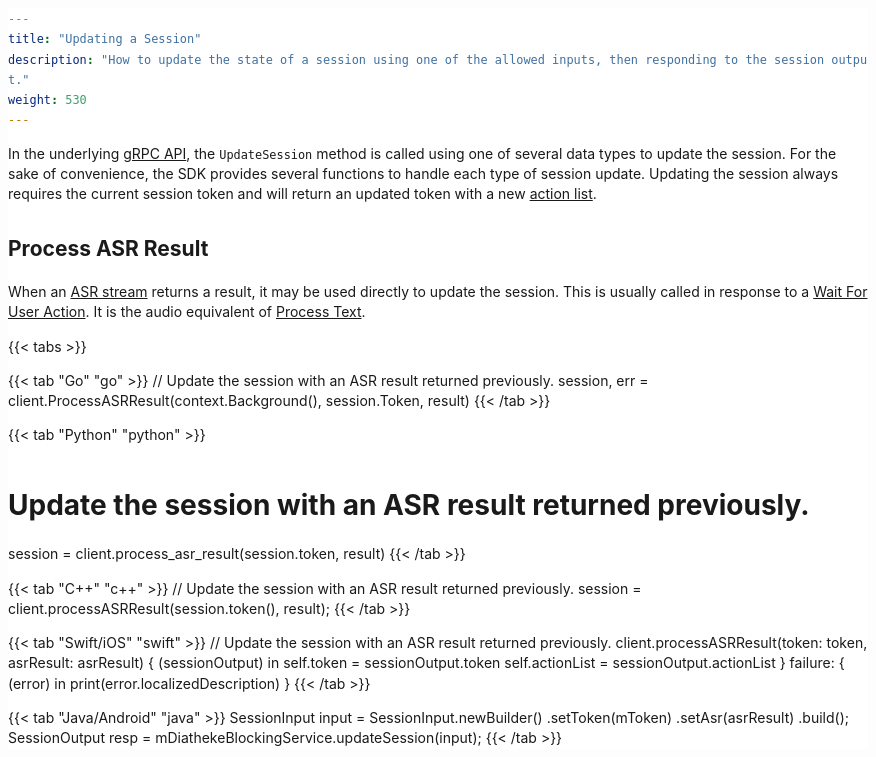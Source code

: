 ```yaml
---
title: "Updating a Session"
description: "How to update the state of a session using one of the allowed inputs, then responding to the session output."
weight: 530
---
```


In the underlying [gRPC API](../../protobuf/), the `UpdateSession` method
is called using one of several data types to update the session. For the
sake of convenience, the SDK provides several functions to handle each
type of session update. Updating the session always requires the current
session token and will return an updated token with a new [action list](../actions/).

## Process ASR Result
When an [ASR stream](../../audio-input/) returns a result, it may be used
directly to update the session. This is usually called in response to a
[Wait For User Action](../actions/#wait-for-user-action/). It is the audio
equivalent of [Process Text](#process-text).

{{< tabs >}}

{{< tab "Go" "go" >}}
// Update the session with an ASR result returned previously.
session, err = client.ProcessASRResult(context.Background(), session.Token, result)
{{< /tab >}}

{{< tab "Python" "python" >}}
# Update the session with an ASR result returned previously.
session = client.process_asr_result(session.token, result)
{{< /tab >}}

{{< tab "C++" "c++" >}}
// Update the session with an ASR result returned previously.
session = client.processASRResult(session.token(), result);
{{< /tab >}}

{{< tab "Swift/iOS" "swift" >}}
// Update the session with an ASR result returned previously.
client.processASRResult(token: token, asrResult: asrResult) { (sessionOutput) in
	self.token = sessionOutput.token
	self.actionList = sessionOutput.actionList
} failure: { (error) in
	print(error.localizedDescription)
}
{{< /tab >}}

{{< tab "Java/Android" "java" >}}
SessionInput input = SessionInput.newBuilder()
		.setToken(mToken)
		.setAsr(asrResult)
		.build();
SessionOutput resp = mDiathekeBlockingService.updateSession(input);
{{< /tab >}}

